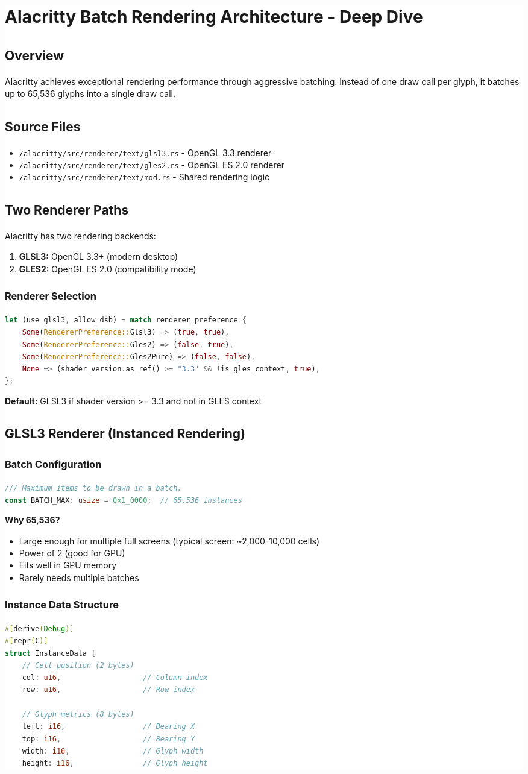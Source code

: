 # Alacritty Batch Rendering Architecture - Deep Dive

## Overview

Alacritty achieves exceptional rendering performance through aggressive batching. Instead of one draw call per glyph, it batches up to 65,536 glyphs into a single draw call.

## Source Files

- `/alacritty/src/renderer/text/glsl3.rs` - OpenGL 3.3 renderer
- `/alacritty/src/renderer/text/gles2.rs` - OpenGL ES 2.0 renderer
- `/alacritty/src/renderer/text/mod.rs` - Shared rendering logic

## Two Renderer Paths

Alacritty has two rendering backends:

1. **GLSL3:** OpenGL 3.3+ (modern desktop)
2. **GLES2:** OpenGL ES 2.0 (compatibility mode)

### Renderer Selection

```rust
let (use_glsl3, allow_dsb) = match renderer_preference {
    Some(RendererPreference::Glsl3) => (true, true),
    Some(RendererPreference::Gles2) => (false, true),
    Some(RendererPreference::Gles2Pure) => (false, false),
    None => (shader_version.as_ref() >= "3.3" && !is_gles_context, true),
};
```

**Default:** GLSL3 if shader version >= 3.3 and not in GLES context

## GLSL3 Renderer (Instanced Rendering)

### Batch Configuration

```rust
/// Maximum items to be drawn in a batch.
const BATCH_MAX: usize = 0x1_0000;  // 65,536 instances
```

**Why 65,536?**
- Large enough for multiple full screens (typical screen: ~2,000-10,000 cells)
- Power of 2 (good for GPU)
- Fits well in GPU memory
- Rarely needs multiple batches

### Instance Data Structure

```rust
#[derive(Debug)]
#[repr(C)]
struct InstanceData {
    // Cell position (2 bytes)
    col: u16,                   // Column index
    row: u16,                   // Row index

    // Glyph metrics (8 bytes)
    left: i16,                  // Bearing X
    top: i16,                   // Bearing Y
    width: i16,                 // Glyph width
    height: i16,                // Glyph height

```